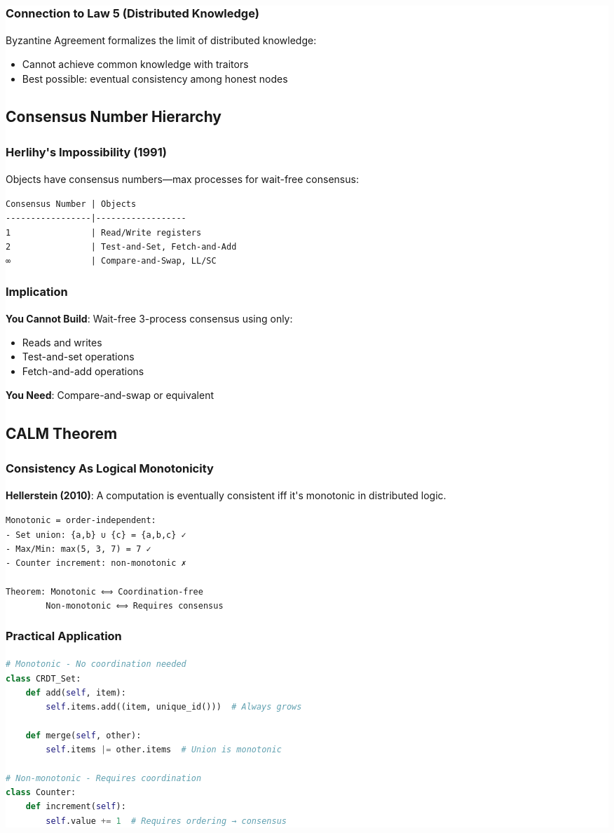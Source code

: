 ```
```

### Connection to Law 5 (Distributed Knowledge)

Byzantine Agreement formalizes the limit of distributed knowledge:
- Cannot achieve common knowledge with traitors
- Best possible: eventual consistency among honest nodes

## Consensus Number Hierarchy

### Herlihy's Impossibility (1991)

Objects have consensus numbers—max processes for wait-free consensus:

```
Consensus Number | Objects
-----------------|------------------
1                | Read/Write registers
2                | Test-and-Set, Fetch-and-Add
∞                | Compare-and-Swap, LL/SC
```

### Implication

**You Cannot Build**: Wait-free 3-process consensus using only:
- Reads and writes
- Test-and-set operations
- Fetch-and-add operations

**You Need**: Compare-and-swap or equivalent

## CALM Theorem

### Consistency As Logical Monotonicity

**Hellerstein (2010)**: A computation is eventually consistent iff it's monotonic in distributed logic.

```
Monotonic = order-independent:
- Set union: {a,b} ∪ {c} = {a,b,c} ✓
- Max/Min: max(5, 3, 7) = 7 ✓
- Counter increment: non-monotonic ✗

Theorem: Monotonic ⟺ Coordination-free
        Non-monotonic ⟺ Requires consensus
```

### Practical Application

```python
# Monotonic - No coordination needed
class CRDT_Set:
    def add(self, item):
        self.items.add((item, unique_id()))  # Always grows
    
    def merge(self, other):
        self.items |= other.items  # Union is monotonic

# Non-monotonic - Requires coordination
class Counter:
    def increment(self):
        self.value += 1  # Requires ordering → consensus
```
